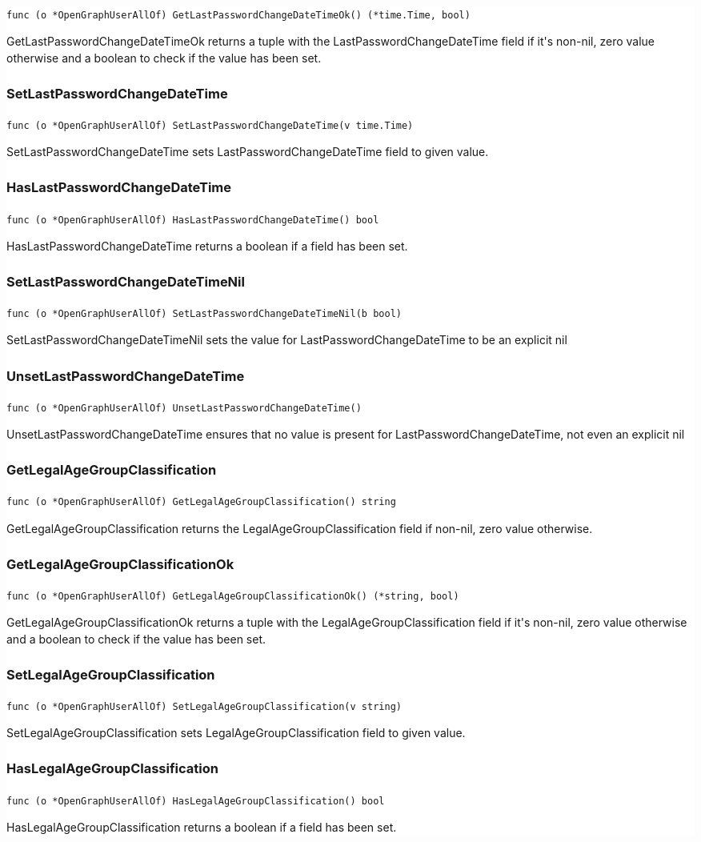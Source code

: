 `func (o *OpenGraphUserAllOf) GetLastPasswordChangeDateTimeOk() (*time.Time, bool)`

GetLastPasswordChangeDateTimeOk returns a tuple with the LastPasswordChangeDateTime field if it's non-nil, zero value otherwise
and a boolean to check if the value has been set.

### SetLastPasswordChangeDateTime

`func (o *OpenGraphUserAllOf) SetLastPasswordChangeDateTime(v time.Time)`

SetLastPasswordChangeDateTime sets LastPasswordChangeDateTime field to given value.

### HasLastPasswordChangeDateTime

`func (o *OpenGraphUserAllOf) HasLastPasswordChangeDateTime() bool`

HasLastPasswordChangeDateTime returns a boolean if a field has been set.

### SetLastPasswordChangeDateTimeNil

`func (o *OpenGraphUserAllOf) SetLastPasswordChangeDateTimeNil(b bool)`

 SetLastPasswordChangeDateTimeNil sets the value for LastPasswordChangeDateTime to be an explicit nil

### UnsetLastPasswordChangeDateTime
`func (o *OpenGraphUserAllOf) UnsetLastPasswordChangeDateTime()`

UnsetLastPasswordChangeDateTime ensures that no value is present for LastPasswordChangeDateTime, not even an explicit nil
### GetLegalAgeGroupClassification

`func (o *OpenGraphUserAllOf) GetLegalAgeGroupClassification() string`

GetLegalAgeGroupClassification returns the LegalAgeGroupClassification field if non-nil, zero value otherwise.

### GetLegalAgeGroupClassificationOk

`func (o *OpenGraphUserAllOf) GetLegalAgeGroupClassificationOk() (*string, bool)`

GetLegalAgeGroupClassificationOk returns a tuple with the LegalAgeGroupClassification field if it's non-nil, zero value otherwise
and a boolean to check if the value has been set.

### SetLegalAgeGroupClassification

`func (o *OpenGraphUserAllOf) SetLegalAgeGroupClassification(v string)`

SetLegalAgeGroupClassification sets LegalAgeGroupClassification field to given value.

### HasLegalAgeGroupClassification

`func (o *OpenGraphUserAllOf) HasLegalAgeGroupClassification() bool`

HasLegalAgeGroupClassification returns a boolean if a field has been set.
